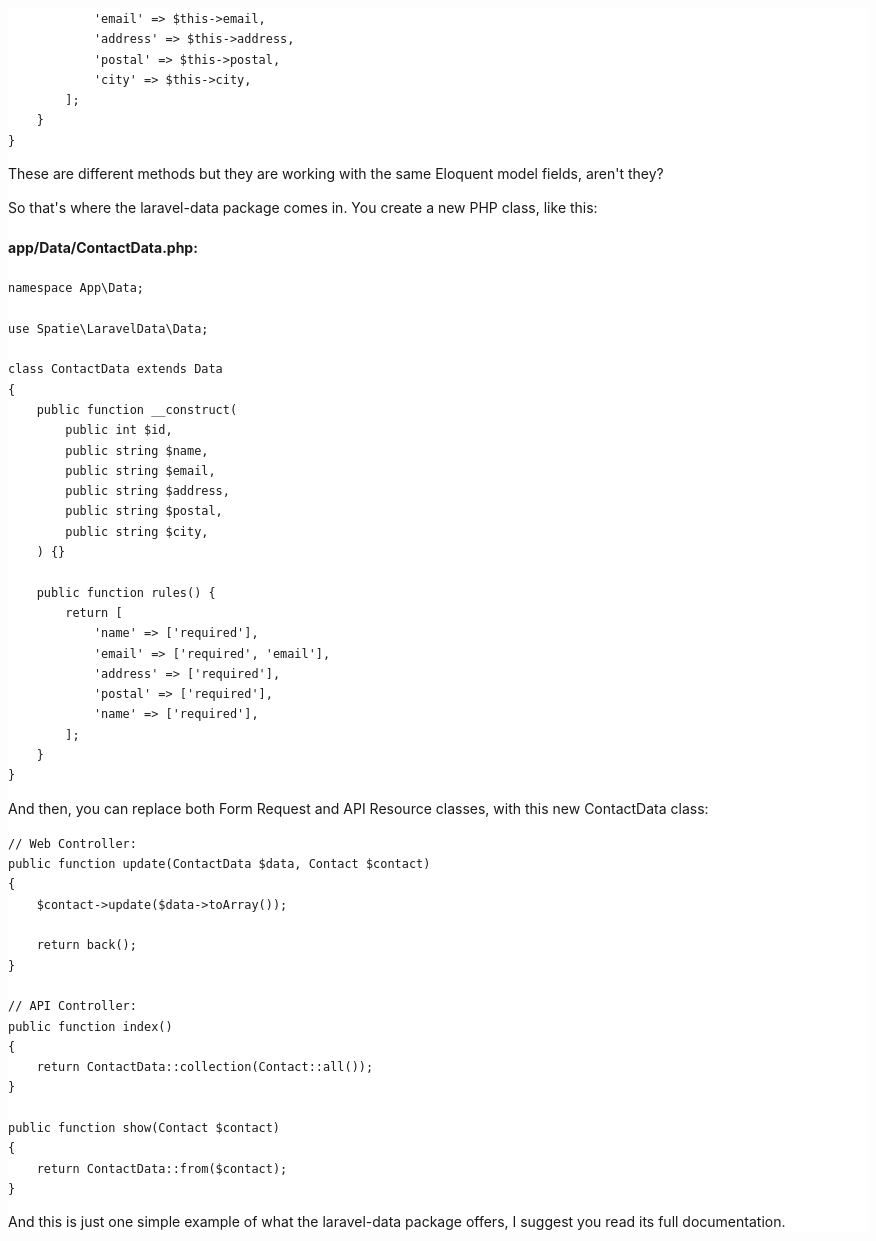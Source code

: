 ```
            'email' => $this->email,
            'address' => $this->address,
            'postal' => $this->postal,
            'city' => $this->city,
        ];
    }
}
```
These are different methods but they are working with the same Eloquent model fields, aren't they?

So that's where the laravel-data package comes in. You create a new PHP class, like this:

#### app/Data/ContactData.php:
```
namespace App\Data;
 
use Spatie\LaravelData\Data;
 
class ContactData extends Data
{
    public function __construct(
        public int $id,
        public string $name,
        public string $email,
        public string $address,
        public string $postal,
        public string $city,
    ) {}
 
    public function rules() {
        return [
            'name' => ['required'],
            'email' => ['required', 'email'],
            'address' => ['required'],
            'postal' => ['required'],
            'name' => ['required'],
        ];
    }
}
```
And then, you can replace both Form Request and API Resource classes, with this new ContactData class:
```
// Web Controller:
public function update(ContactData $data, Contact $contact)
{
    $contact->update($data->toArray());
 
    return back();
}
 
// API Controller:
public function index()
{
    return ContactData::collection(Contact::all());
}
 
public function show(Contact $contact)
{
    return ContactData::from($contact);
}
```
And this is just one simple example of what the laravel-data package offers, I suggest you read its full documentation.
